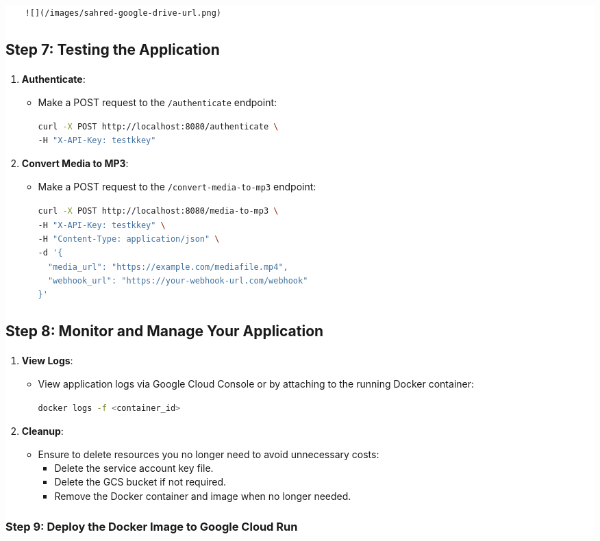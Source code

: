        ![](/images/sahred-google-drive-url.png)

## Step 7: Testing the Application

1. **Authenticate**:
   - Make a POST request to the `/authenticate` endpoint:
     ```bash
     curl -X POST http://localhost:8080/authenticate \
     -H "X-API-Key: testkkey"
     ```

2. **Convert Media to MP3**:
   - Make a POST request to the `/convert-media-to-mp3` endpoint:
     ```bash
     curl -X POST http://localhost:8080/media-to-mp3 \
     -H "X-API-Key: testkkey" \
     -H "Content-Type: application/json" \
     -d '{
       "media_url": "https://example.com/mediafile.mp4",
       "webhook_url": "https://your-webhook-url.com/webhook"
     }'
     ```

## Step 8: Monitor and Manage Your Application

1. **View Logs**:
   - View application logs via Google Cloud Console or by attaching to the running Docker container:
     ```bash
     docker logs -f <container_id>
     ```

2. **Cleanup**:
   - Ensure to delete resources you no longer need to avoid unnecessary costs:
     - Delete the service account key file.
     - Delete the GCS bucket if not required.
     - Remove the Docker container and image when no longer needed.


### Step 9: Deploy the Docker Image to Google Cloud Run
